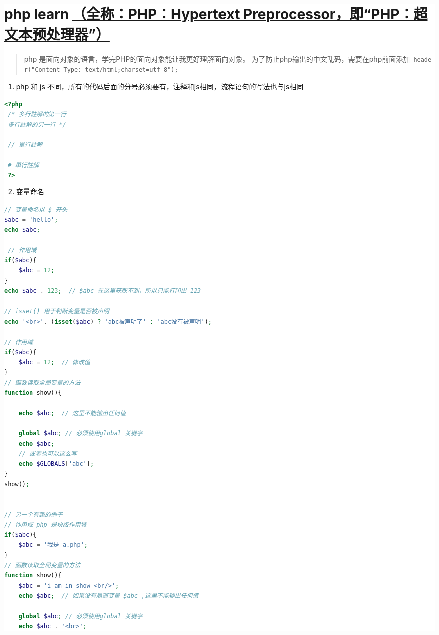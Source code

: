 # php learn [（全称：PHP：Hypertext Preprocessor，即“PHP：超文本预处理器”）](https://zh.wikipedia.org/wiki/PHP)

> php 是面向对象的语言，学完PHP的面向对象能让我更好理解面向对象。
为了防止php输出的中文乱码，需要在php前面添加``` header("Content-Type: text/html;charset=utf-8");```

1. php 和 js 不同，所有的代码后面的分号必须要有，注释和js相同，流程语句的写法也与js相同

```php
<?php
 /* 多行註解的第一行
 多行註解的另一行 */

 // 單行註解

 # 單行註解
 ?>

```

2. 变量命名

```php
// 变量命名以 $ 开头
$abc = 'hello';
echo $abc;

 // 作用域
if($abc){
    $abc = 12;
}
echo $abc . 123;  // $abc 在这里获取不到，所以只能打印出 123

// isset() 用于判断变量是否被声明
echo '<br>'. (isset($abc) ? 'abc被声明了' : 'abc没有被声明');

// 作用域
if($abc){
    $abc = 12;  // 修改值
}
// 函数读取全局变量的方法
function show(){
    
    echo $abc;  // 这里不能输出任何值

    global $abc; // 必须使用global 关键字
    echo $abc;
    // 或者也可以这么写
    echo $GLOBALS['abc'];
}
show();


// 另一个有趣的例子
// 作用域 php 是块级作用域
if($abc){
    $abc = '我是 a.php';
}
// 函数读取全局变量的方法
function show(){
    $abc = 'i am in show <br/>';
    echo $abc;  // 如果没有局部变量 $abc ,这里不能输出任何值

    global $abc; // 必须使用global 关键字
    echo $abc . '<br>';
```